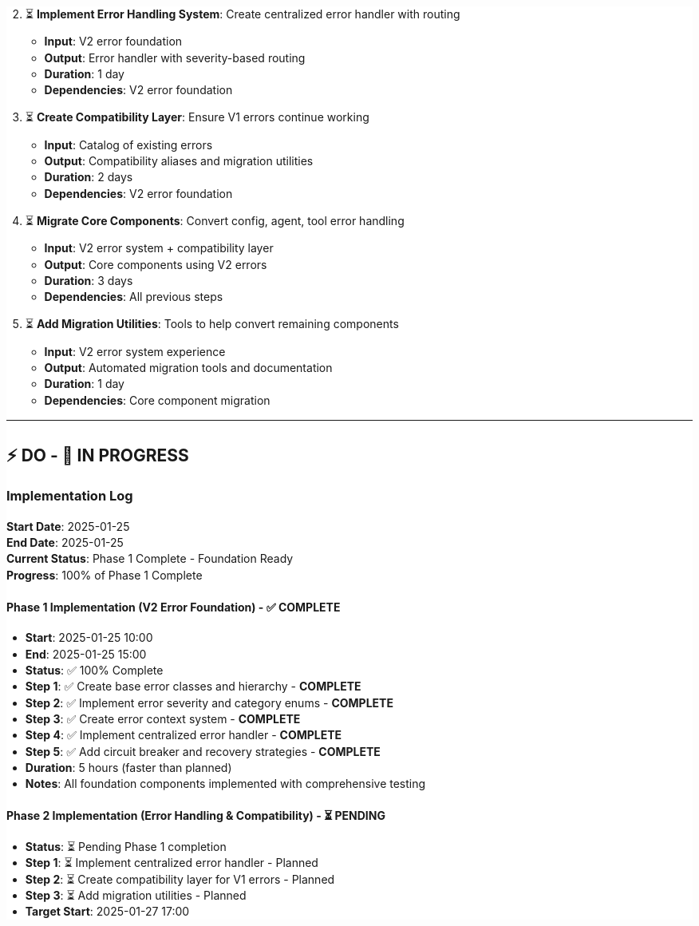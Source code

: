 2. ⏳ **Implement Error Handling System**: Create centralized error handler with routing
   - **Input**: V2 error foundation
   - **Output**: Error handler with severity-based routing
   - **Duration**: 1 day
   - **Dependencies**: V2 error foundation

3. ⏳ **Create Compatibility Layer**: Ensure V1 errors continue working
   - **Input**: Catalog of existing errors
   - **Output**: Compatibility aliases and migration utilities
   - **Duration**: 2 days
   - **Dependencies**: V2 error foundation

4. ⏳ **Migrate Core Components**: Convert config, agent, tool error handling
   - **Input**: V2 error system + compatibility layer
   - **Output**: Core components using V2 errors
   - **Duration**: 3 days
   - **Dependencies**: All previous steps

5. ⏳ **Add Migration Utilities**: Tools to help convert remaining components
   - **Input**: V2 error system experience
   - **Output**: Automated migration tools and documentation
   - **Duration**: 1 day
   - **Dependencies**: Core component migration

---

## ⚡ **DO** - 🔄 IN PROGRESS

### **Implementation Log**
**Start Date**: 2025-01-25  
**End Date**: 2025-01-25  
**Current Status**: Phase 1 Complete - Foundation Ready  
**Progress**: 100% of Phase 1 Complete

#### **Phase 1 Implementation** (V2 Error Foundation) - ✅ COMPLETE
- **Start**: 2025-01-25 10:00
- **End**: 2025-01-25 15:00
- **Status**: ✅ 100% Complete
- **Step 1**: ✅ Create base error classes and hierarchy - **COMPLETE**
- **Step 2**: ✅ Implement error severity and category enums - **COMPLETE**
- **Step 3**: ✅ Create error context system - **COMPLETE**
- **Step 4**: ✅ Implement centralized error handler - **COMPLETE**
- **Step 5**: ✅ Add circuit breaker and recovery strategies - **COMPLETE**
- **Duration**: 5 hours (faster than planned)
- **Notes**: All foundation components implemented with comprehensive testing

#### **Phase 2 Implementation** (Error Handling & Compatibility) - ⏳ PENDING
- **Status**: ⏳ Pending Phase 1 completion
- **Step 1**: ⏳ Implement centralized error handler - Planned
- **Step 2**: ⏳ Create compatibility layer for V1 errors - Planned
- **Step 3**: ⏳ Add migration utilities - Planned
- **Target Start**: 2025-01-27 17:00
